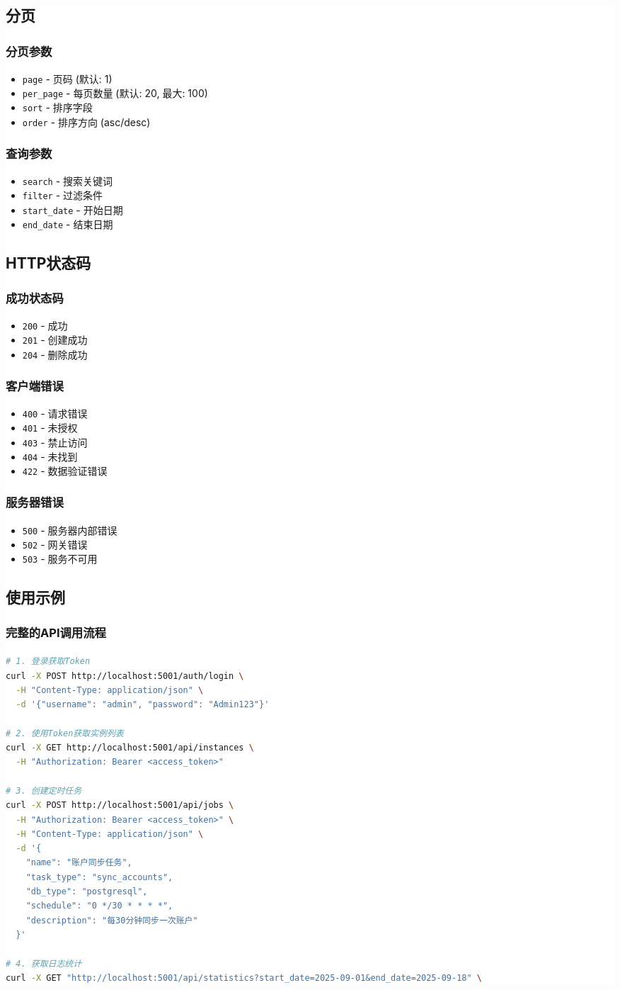 ## 分页

### 分页参数
- `page` - 页码 (默认: 1)
- `per_page` - 每页数量 (默认: 20, 最大: 100)
- `sort` - 排序字段
- `order` - 排序方向 (asc/desc)

### 查询参数
- `search` - 搜索关键词
- `filter` - 过滤条件
- `start_date` - 开始日期
- `end_date` - 结束日期

## HTTP状态码

### 成功状态码
- `200` - 成功
- `201` - 创建成功
- `204` - 删除成功

### 客户端错误
- `400` - 请求错误
- `401` - 未授权
- `403` - 禁止访问
- `404` - 未找到
- `422` - 数据验证错误

### 服务器错误
- `500` - 服务器内部错误
- `502` - 网关错误
- `503` - 服务不可用

## 使用示例

### 完整的API调用流程
```bash
# 1. 登录获取Token
curl -X POST http://localhost:5001/auth/login \
  -H "Content-Type: application/json" \
  -d '{"username": "admin", "password": "Admin123"}'

# 2. 使用Token获取实例列表
curl -X GET http://localhost:5001/api/instances \
  -H "Authorization: Bearer <access_token>"

# 3. 创建定时任务
curl -X POST http://localhost:5001/api/jobs \
  -H "Authorization: Bearer <access_token>" \
  -H "Content-Type: application/json" \
  -d '{
    "name": "账户同步任务",
    "task_type": "sync_accounts",
    "db_type": "postgresql",
    "schedule": "0 */30 * * * *",
    "description": "每30分钟同步一次账户"
  }'

# 4. 获取日志统计
curl -X GET "http://localhost:5001/api/statistics?start_date=2025-09-01&end_date=2025-09-18" \
```